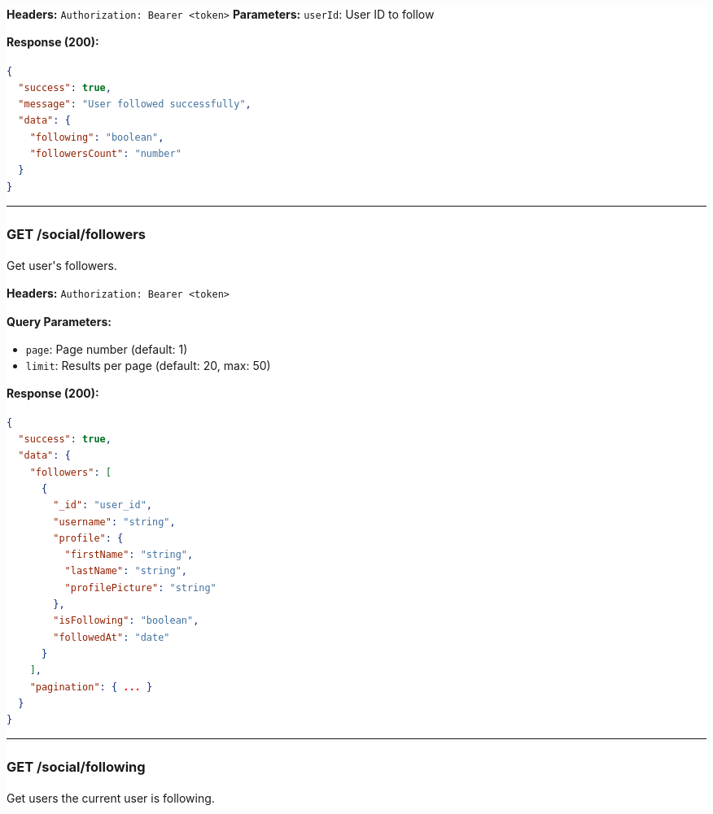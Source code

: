 **Headers:** `Authorization: Bearer <token>`
**Parameters:** `userId`: User ID to follow

**Response (200):**
```json
{
  "success": true,
  "message": "User followed successfully",
  "data": {
    "following": "boolean",
    "followersCount": "number"
  }
}
```

---

### GET /social/followers
Get user's followers.

**Headers:** `Authorization: Bearer <token>`

**Query Parameters:**
- `page`: Page number (default: 1)
- `limit`: Results per page (default: 20, max: 50)

**Response (200):**
```json
{
  "success": true,
  "data": {
    "followers": [
      {
        "_id": "user_id",
        "username": "string",
        "profile": {
          "firstName": "string",
          "lastName": "string",
          "profilePicture": "string"
        },
        "isFollowing": "boolean",
        "followedAt": "date"
      }
    ],
    "pagination": { ... }
  }
}
```

---

### GET /social/following
Get users the current user is following.
